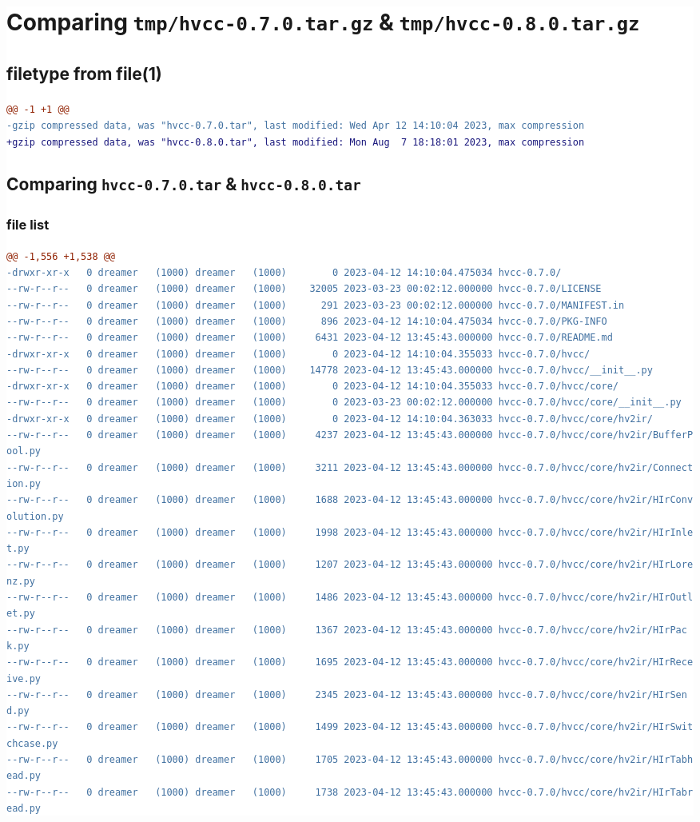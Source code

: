 # Comparing `tmp/hvcc-0.7.0.tar.gz` & `tmp/hvcc-0.8.0.tar.gz`

## filetype from file(1)

```diff
@@ -1 +1 @@
-gzip compressed data, was "hvcc-0.7.0.tar", last modified: Wed Apr 12 14:10:04 2023, max compression
+gzip compressed data, was "hvcc-0.8.0.tar", last modified: Mon Aug  7 18:18:01 2023, max compression
```

## Comparing `hvcc-0.7.0.tar` & `hvcc-0.8.0.tar`

### file list

```diff
@@ -1,556 +1,538 @@
-drwxr-xr-x   0 dreamer   (1000) dreamer   (1000)        0 2023-04-12 14:10:04.475034 hvcc-0.7.0/
--rw-r--r--   0 dreamer   (1000) dreamer   (1000)    32005 2023-03-23 00:02:12.000000 hvcc-0.7.0/LICENSE
--rw-r--r--   0 dreamer   (1000) dreamer   (1000)      291 2023-03-23 00:02:12.000000 hvcc-0.7.0/MANIFEST.in
--rw-r--r--   0 dreamer   (1000) dreamer   (1000)      896 2023-04-12 14:10:04.475034 hvcc-0.7.0/PKG-INFO
--rw-r--r--   0 dreamer   (1000) dreamer   (1000)     6431 2023-04-12 13:45:43.000000 hvcc-0.7.0/README.md
-drwxr-xr-x   0 dreamer   (1000) dreamer   (1000)        0 2023-04-12 14:10:04.355033 hvcc-0.7.0/hvcc/
--rw-r--r--   0 dreamer   (1000) dreamer   (1000)    14778 2023-04-12 13:45:43.000000 hvcc-0.7.0/hvcc/__init__.py
-drwxr-xr-x   0 dreamer   (1000) dreamer   (1000)        0 2023-04-12 14:10:04.355033 hvcc-0.7.0/hvcc/core/
--rw-r--r--   0 dreamer   (1000) dreamer   (1000)        0 2023-03-23 00:02:12.000000 hvcc-0.7.0/hvcc/core/__init__.py
-drwxr-xr-x   0 dreamer   (1000) dreamer   (1000)        0 2023-04-12 14:10:04.363033 hvcc-0.7.0/hvcc/core/hv2ir/
--rw-r--r--   0 dreamer   (1000) dreamer   (1000)     4237 2023-04-12 13:45:43.000000 hvcc-0.7.0/hvcc/core/hv2ir/BufferPool.py
--rw-r--r--   0 dreamer   (1000) dreamer   (1000)     3211 2023-04-12 13:45:43.000000 hvcc-0.7.0/hvcc/core/hv2ir/Connection.py
--rw-r--r--   0 dreamer   (1000) dreamer   (1000)     1688 2023-04-12 13:45:43.000000 hvcc-0.7.0/hvcc/core/hv2ir/HIrConvolution.py
--rw-r--r--   0 dreamer   (1000) dreamer   (1000)     1998 2023-04-12 13:45:43.000000 hvcc-0.7.0/hvcc/core/hv2ir/HIrInlet.py
--rw-r--r--   0 dreamer   (1000) dreamer   (1000)     1207 2023-04-12 13:45:43.000000 hvcc-0.7.0/hvcc/core/hv2ir/HIrLorenz.py
--rw-r--r--   0 dreamer   (1000) dreamer   (1000)     1486 2023-04-12 13:45:43.000000 hvcc-0.7.0/hvcc/core/hv2ir/HIrOutlet.py
--rw-r--r--   0 dreamer   (1000) dreamer   (1000)     1367 2023-04-12 13:45:43.000000 hvcc-0.7.0/hvcc/core/hv2ir/HIrPack.py
--rw-r--r--   0 dreamer   (1000) dreamer   (1000)     1695 2023-04-12 13:45:43.000000 hvcc-0.7.0/hvcc/core/hv2ir/HIrReceive.py
--rw-r--r--   0 dreamer   (1000) dreamer   (1000)     2345 2023-04-12 13:45:43.000000 hvcc-0.7.0/hvcc/core/hv2ir/HIrSend.py
--rw-r--r--   0 dreamer   (1000) dreamer   (1000)     1499 2023-04-12 13:45:43.000000 hvcc-0.7.0/hvcc/core/hv2ir/HIrSwitchcase.py
--rw-r--r--   0 dreamer   (1000) dreamer   (1000)     1705 2023-04-12 13:45:43.000000 hvcc-0.7.0/hvcc/core/hv2ir/HIrTabhead.py
--rw-r--r--   0 dreamer   (1000) dreamer   (1000)     1738 2023-04-12 13:45:43.000000 hvcc-0.7.0/hvcc/core/hv2ir/HIrTabread.py
```